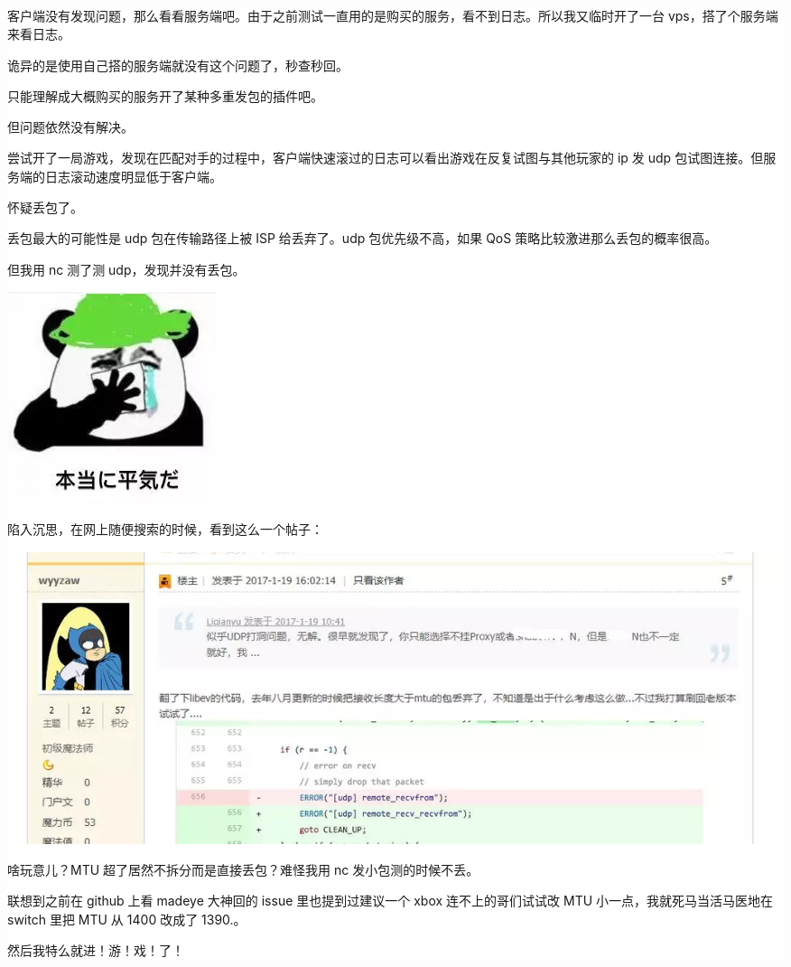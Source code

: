 客户端没有发现问题，那么看看服务端吧。由于之前测试一直用的是购买的服务，看不到日志。所以我又临时开了一台 vps，搭了个服务端来看日志。

诡异的是使用自己搭的服务端就没有这个问题了，秒查秒回。

只能理解成大概购买的服务开了某种多重发包的插件吧。

但问题依然没有解决。

尝试开了一局游戏，发现在匹配对手的过程中，客户端快速滚过的日志可以看出游戏在反复试图与其他玩家的 ip 发 udp 包试图连接。但服务端的日志滚动速度明显低于客户端。

怀疑丢包了。

丢包最大的可能性是 udp 包在传输路径上被 ISP 给丢弃了。udp 包优先级不高，如果 QoS 策略比较激进那么丢包的概率很高。

但我用 nc 测了测 udp，发现并没有丢包。

![搭建透明代理加速 Splatoon2 游戏手记_2018-11-26-13-42-03.png](.images/搭建透明代理加速%20Splatoon2%20游戏手记/47be85fe.png)

陷入沉思，在网上随便搜索的时候，看到这么一个帖子：

![搭建透明代理加速 Splatoon2 游戏手记_2018-11-26-13-42-14.png](.images/搭建透明代理加速%20Splatoon2%20游戏手记/6a9275db.png)

啥玩意儿？MTU 超了居然不拆分而是直接丢包？难怪我用 nc 发小包测的时候不丢。

联想到之前在 github 上看 madeye 大神回的 issue 里也提到过建议一个 xbox 连不上的哥们试试改 MTU 小一点，我就死马当活马医地在 switch 里把 MTU 从 1400 改成了 1390.。

然后我特么就进！游！戏！了！
